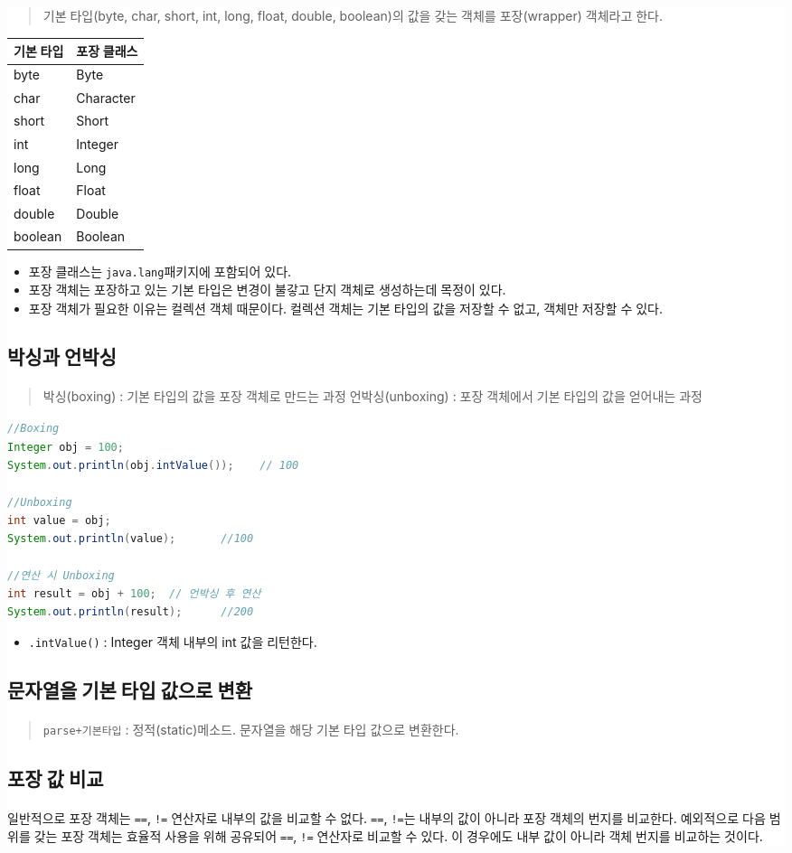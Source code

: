 > 기본 타입(byte, char, short, int, long, float, double, boolean)의 값을 갖는 객체를 포장(wrapper) 객체라고 한다.

| 기본 타입   | 포장 클래스    |
| ------- | --------- |
| byte    | Byte      |
| char    | Character |
| short   | Short     |
| int     | Integer   |
| long    | Long      |
| float   | Float     |
| double  | Double    |
| boolean | Boolean   |
- 포장 클래스는 `java.lang`패키지에 포함되어 있다. 
- 포장 객체는 포장하고 있는 기본 타입은 변경이 불갛고 단지 객체로 생성하는데 목정이 있다.
- 포장 객체가 필요한 이유는 컬렉션 객체 때문이다. 컬렉션 객체는 기본 타입의 값을 저장할 수 없고, 객체만 저장할 수 있다.


## 박싱과 언박싱

> 박싱(boxing) : 기본 타입의 값을 포장 객체로 만드는 과정
> 언박싱(unboxing) : 포장 객체에서 기본 타입의 값을 얻어내는 과정

```java
//Boxing
Integer obj = 100;
System.out.println(obj.intValue());    // 100

//Unboxing
int value = obj;
System.out.println(value);       //100

//연산 시 Unboxing
int result = obj + 100;  // 언박싱 후 연산
System.out.println(result);      //200
```
- `.intValue()` : Integer 객체 내부의 int 값을 리턴한다.


## 문자열을 기본 타입 값으로 변환

> `parse+기본타입` : 정적(static)메소드. 문자열을 해당 기본 타입 값으로 변환한다.


## 포장 값 비교

일반적으로 포장 객체는  `==`, `!=` 연산자로 내부의 값을 비교할 수 없다. `==`, `!=`는 내부의 값이 아니라 포장 객체의 번지를 비교한다. 예외적으로 다음 범위를 갖는 포장 객체는 효율적 사용을 위해 공유되어  `==`, `!=` 연산자로 비교할 수 있다. 이 경우에도 내부 값이 아니라 객체 번지를 비교하는 것이다.
